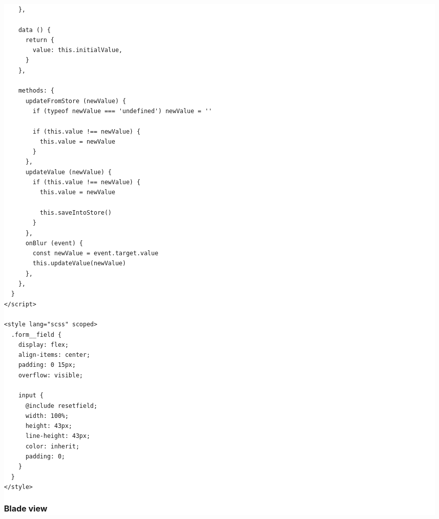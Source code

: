 ```vue
    },

    data () {
      return {
        value: this.initialValue,
      }
    },

    methods: {
      updateFromStore (newValue) {
        if (typeof newValue === 'undefined') newValue = ''

        if (this.value !== newValue) {
          this.value = newValue
        }
      },
      updateValue (newValue) {
        if (this.value !== newValue) {
          this.value = newValue

          this.saveIntoStore()
        }
      },
      onBlur (event) {
        const newValue = event.target.value
        this.updateValue(newValue)
      },
    },
  }
</script>

<style lang="scss" scoped>
  .form__field {
    display: flex;
    align-items: center;
    padding: 0 15px;
    overflow: visible;

    input {
      @include resetfield;
      width: 100%;
      height: 43px;
      line-height: 43px;
      color: inherit;
      padding: 0;
    }
  }
</style>
```

### Blade view
